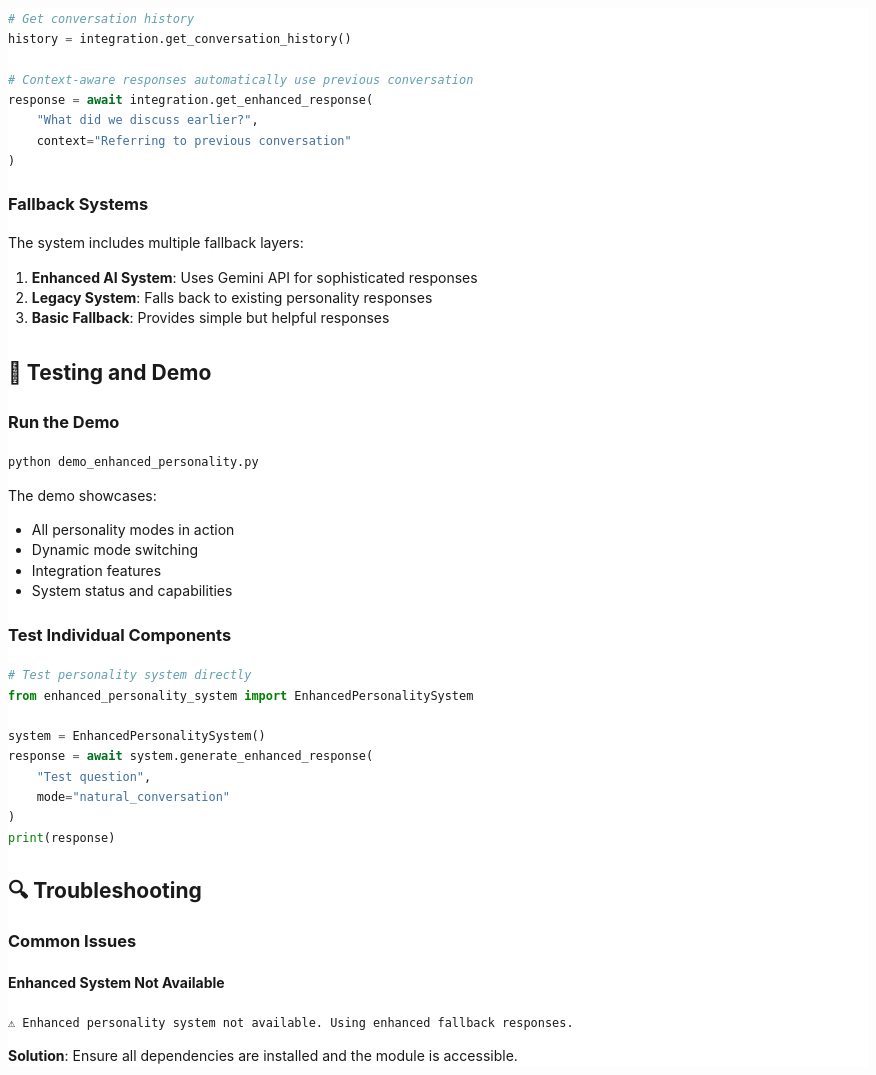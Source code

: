 ```python
# Get conversation history
history = integration.get_conversation_history()

# Context-aware responses automatically use previous conversation
response = await integration.get_enhanced_response(
    "What did we discuss earlier?",
    context="Referring to previous conversation"
)
```

### Fallback Systems
The system includes multiple fallback layers:
1. **Enhanced AI System**: Uses Gemini API for sophisticated responses
2. **Legacy System**: Falls back to existing personality responses
3. **Basic Fallback**: Provides simple but helpful responses

## 🧪 Testing and Demo

### Run the Demo
```bash
python demo_enhanced_personality.py
```

The demo showcases:
- All personality modes in action
- Dynamic mode switching
- Integration features
- System status and capabilities

### Test Individual Components
```python
# Test personality system directly
from enhanced_personality_system import EnhancedPersonalitySystem

system = EnhancedPersonalitySystem()
response = await system.generate_enhanced_response(
    "Test question",
    mode="natural_conversation"
)
print(response)
```

## 🔍 Troubleshooting

### Common Issues

#### Enhanced System Not Available
```
⚠️ Enhanced personality system not available. Using enhanced fallback responses.
```
**Solution**: Ensure all dependencies are installed and the module is accessible.
